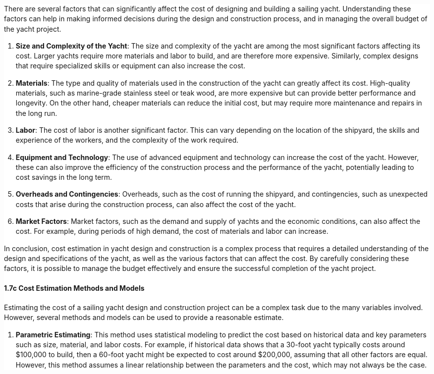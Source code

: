 There are several factors that can significantly affect the cost of designing and building a sailing yacht. Understanding these factors can help in making informed decisions during the design and construction process, and in managing the overall budget of the yacht project.



1. **Size and Complexity of the Yacht**: The size and complexity of the yacht are among the most significant factors affecting its cost. Larger yachts require more materials and labor to build, and are therefore more expensive. Similarly, complex designs that require specialized skills or equipment can also increase the cost.



2. **Materials**: The type and quality of materials used in the construction of the yacht can greatly affect its cost. High-quality materials, such as marine-grade stainless steel or teak wood, are more expensive but can provide better performance and longevity. On the other hand, cheaper materials can reduce the initial cost, but may require more maintenance and repairs in the long run.



3. **Labor**: The cost of labor is another significant factor. This can vary depending on the location of the shipyard, the skills and experience of the workers, and the complexity of the work required.



4. **Equipment and Technology**: The use of advanced equipment and technology can increase the cost of the yacht. However, these can also improve the efficiency of the construction process and the performance of the yacht, potentially leading to cost savings in the long term.



5. **Overheads and Contingencies**: Overheads, such as the cost of running the shipyard, and contingencies, such as unexpected costs that arise during the construction process, can also affect the cost of the yacht.



6. **Market Factors**: Market factors, such as the demand and supply of yachts and the economic conditions, can also affect the cost. For example, during periods of high demand, the cost of materials and labor can increase.



In conclusion, cost estimation in yacht design and construction is a complex process that requires a detailed understanding of the design and specifications of the yacht, as well as the various factors that can affect the cost. By carefully considering these factors, it is possible to manage the budget effectively and ensure the successful completion of the yacht project.



#### 1.7c Cost Estimation Methods and Models



Estimating the cost of a sailing yacht design and construction project can be a complex task due to the many variables involved. However, several methods and models can be used to provide a reasonable estimate. 



1. **Parametric Estimating**: This method uses statistical modeling to predict the cost based on historical data and key parameters such as size, material, and labor costs. For example, if historical data shows that a 30-foot yacht typically costs around $100,000 to build, then a 60-foot yacht might be expected to cost around $200,000, assuming that all other factors are equal. However, this method assumes a linear relationship between the parameters and the cost, which may not always be the case.
